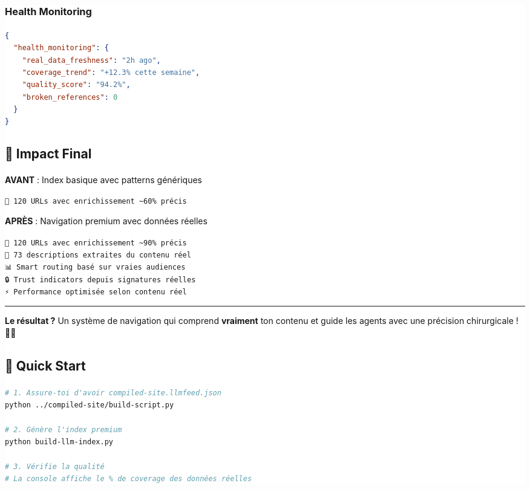 ### **Health Monitoring**
```json
{
  "health_monitoring": {
    "real_data_freshness": "2h ago",
    "coverage_trend": "+12.3% cette semaine",
    "quality_score": "94.2%",
    "broken_references": 0
  }
}
```

## 🎉 Impact Final

**AVANT** : Index basique avec patterns génériques
```
📄 120 URLs avec enrichissement ~60% précis
```

**APRÈS** : Navigation premium avec données réelles  
```
🧠 120 URLs avec enrichissement ~90% précis
🎯 73 descriptions extraites du contenu réel
📊 Smart routing basé sur vraies audiences
🔒 Trust indicators depuis signatures réelles
⚡ Performance optimisée selon contenu réel
```

---

**Le résultat ?** Un système de navigation qui comprend **vraiment** ton contenu et guide les agents avec une précision chirurgicale ! 🎯✨

## 🚀 Quick Start

```bash
# 1. Assure-toi d'avoir compiled-site.llmfeed.json
python ../compiled-site/build-script.py

# 2. Génère l'index premium
python build-llm-index.py

# 3. Vérifie la qualité
# La console affiche le % de coverage des données réelles
```
